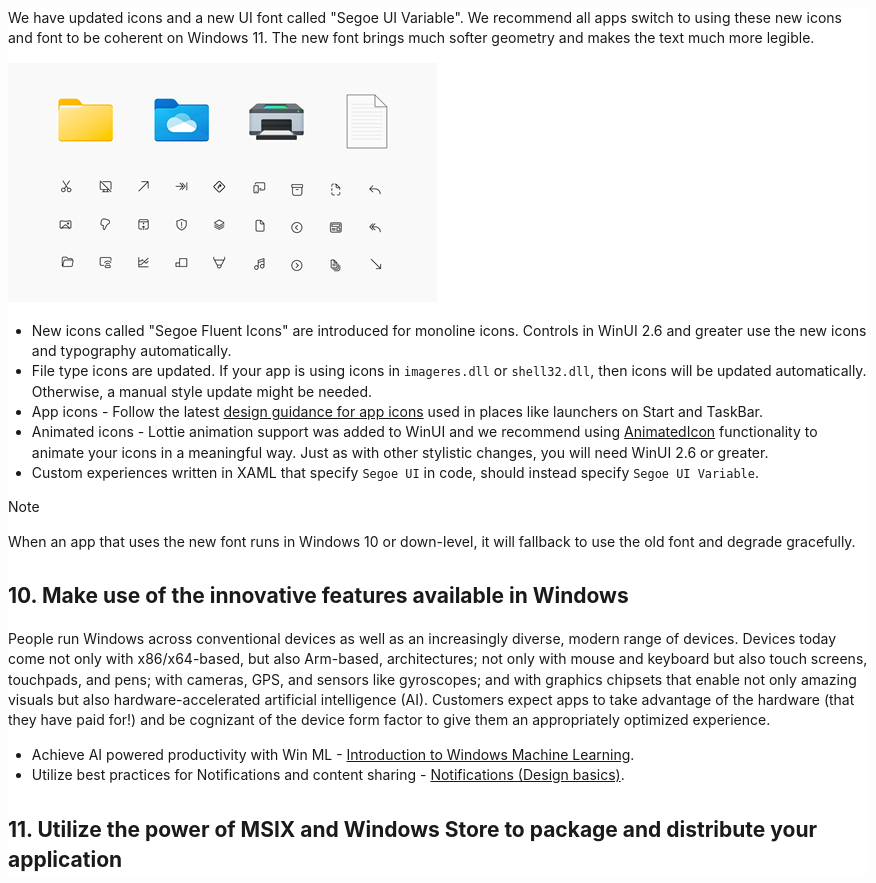 We have updated icons and a new UI font called "Segoe UI Variable". We recommend all apps switch to using these new icons and font to be coherent on Windows 11. The new font brings much softer geometry and makes the text much more legible.

![An image of a selection of windows icons.](images/great-apps/icons.png)

- New icons called "Segoe Fluent Icons" are introduced for monoline icons. Controls in WinUI 2.6 and greater use the new icons and typography automatically.
- File type icons are updated. If your app is using icons in `imageres.dll` or `shell32.dll`, then icons will be updated automatically. Otherwise, a manual style update might be needed.
- App icons - Follow the latest [design guidance for app icons](../design/style/icons.md) used in places like launchers on Start and TaskBar.
- Animated icons - Lottie animation support was added to WinUI and we recommend using [AnimatedIcon](../design/controls/animated-icon.md) functionality to animate your icons in a meaningful way. Just as with other stylistic changes, you will need WinUI 2.6 or greater.
- Custom experiences written in XAML that specify `Segoe UI` in code, should instead specify `Segoe UI Variable`.

> [!NOTE]
> When an app that uses the new font runs in Windows 10 or down-level, it will fallback to use the old font and degrade gracefully.

## 10. Make use of the innovative features available in Windows

People run Windows across conventional devices as well as an increasingly diverse, modern range of devices. Devices today come not only with x86/x64-based, but also Arm-based, architectures; not only with mouse and keyboard but also touch screens, touchpads, and pens; with cameras, GPS, and sensors like gyroscopes; and with graphics chipsets that enable not only amazing visuals but also hardware-accelerated artificial intelligence (AI). Customers expect apps to take advantage of the hardware (that they have paid for!) and be cognizant of the device form factor to give them an appropriately optimized experience.

- Achieve AI powered productivity with Win ML - [Introduction to Windows Machine Learning](/windows/ai/windows-ml/).
- Utilize best practices for Notifications and content sharing - [Notifications (Design basics)](/windows/win32/uxguide/mess-notif).

## 11. Utilize the power of MSIX and Windows Store to package and distribute your application
